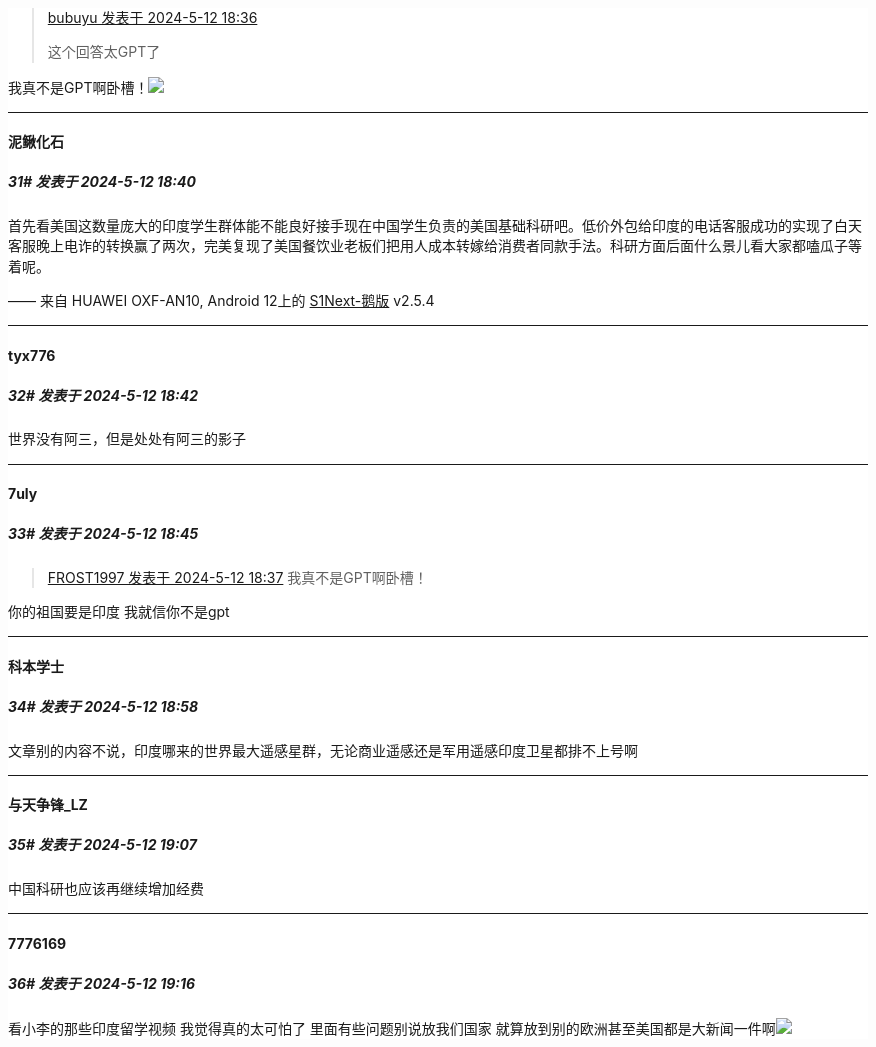 <blockquote><a href="httphttps://bbs.saraba1st.com/2b/forum.php?mod=redirect&amp;goto=findpost&amp;pid=64897130&amp;ptid=2183479" target="_blank">bubuyu 发表于 2024-5-12 18:36</a>

这个回答太GPT了</blockquote>
我真不是GPT啊卧槽！<img src="https://static.saraba1st.com/image/smiley/face2017/004.gif" referrerpolicy="no-referrer">

*****

####  泥鳅化石  
##### 31#       发表于 2024-5-12 18:40

首先看美国这数量庞大的印度学生群体能不能良好接手现在中国学生负责的美国基础科研吧。低价外包给印度的电话客服成功的实现了白天客服晚上电诈的转换赢了两次，完美复现了美国餐饮业老板们把用人成本转嫁给消费者同款手法。科研方面后面什么景儿看大家都嗑瓜子等着呢。

—— 来自 HUAWEI OXF-AN10, Android 12上的 [S1Next-鹅版](https://github.com/ykrank/S1-Next/releases) v2.5.4

*****

####  tyx776  
##### 32#       发表于 2024-5-12 18:42

世界没有阿三，但是处处有阿三的影子

*****

####  7uly  
##### 33#       发表于 2024-5-12 18:45

<blockquote><a href="httphttps://bbs.saraba1st.com/2b/forum.php?mod=redirect&amp;goto=findpost&amp;pid=64897144&amp;ptid=2183479" target="_blank">FROST1997 发表于 2024-5-12 18:37</a>
我真不是GPT啊卧槽！</blockquote>
你的祖国要是印度 我就信你不是gpt

*****

####  科本学士  
##### 34#       发表于 2024-5-12 18:58

文章别的内容不说，印度哪来的世界最大遥感星群，无论商业遥感还是军用遥感印度卫星都排不上号啊

*****

####  与天争锋_LZ  
##### 35#       发表于 2024-5-12 19:07

中国科研也应该再继续增加经费

*****

####  7776169  
##### 36#       发表于 2024-5-12 19:16

看小李的那些印度留学视频
我觉得真的太可怕了
里面有些问题别说放我们国家
就算放到别的欧洲甚至美国都是大新闻一件啊<img src="https://static.saraba1st.com/image/smiley/face2017/021.png" referrerpolicy="no-referrer">
